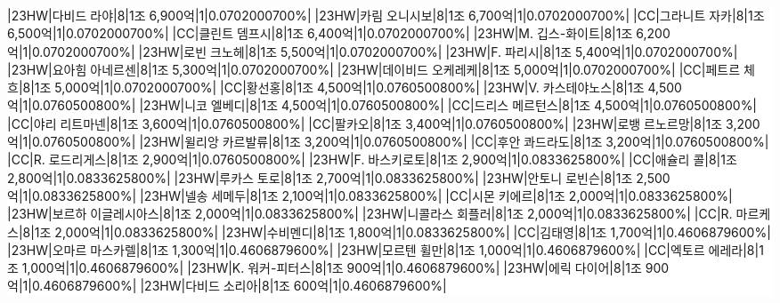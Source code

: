 |23HW|다비드 라야|8|1조 6,900억|1|0.0702000700%|
|23HW|카림 오니시보|8|1조 6,700억|1|0.0702000700%|
|CC|그라니트 자카|8|1조 6,500억|1|0.0702000700%|
|CC|클린트 뎀프시|8|1조 6,400억|1|0.0702000700%|
|23HW|M. 깁스-화이트|8|1조 6,200억|1|0.0702000700%|
|23HW|로빈 크노헤|8|1조 5,500억|1|0.0702000700%|
|23HW|F. 파리시|8|1조 5,400억|1|0.0702000700%|
|23HW|요아힘 아네르센|8|1조 5,300억|1|0.0702000700%|
|23HW|데이비드 오케레케|8|1조 5,000억|1|0.0702000700%|
|CC|페트르 체흐|8|1조 5,000억|1|0.0702000700%|
|CC|황선홍|8|1조 4,500억|1|0.0760500800%|
|23HW|V. 카스테야노스|8|1조 4,500억|1|0.0760500800%|
|23HW|니코 엘베디|8|1조 4,500억|1|0.0760500800%|
|CC|드리스 메르턴스|8|1조 4,500억|1|0.0760500800%|
|CC|야리 리트마넨|8|1조 3,600억|1|0.0760500800%|
|CC|팔카오|8|1조 3,400억|1|0.0760500800%|
|23HW|로뱅 르노르망|8|1조 3,200억|1|0.0760500800%|
|23HW|윌리앙 카르발류|8|1조 3,200억|1|0.0760500800%|
|CC|후안 콰드라도|8|1조 3,200억|1|0.0760500800%|
|CC|R. 로드리게스|8|1조 2,900억|1|0.0760500800%|
|23HW|F. 바스키로토|8|1조 2,900억|1|0.0833625800%|
|CC|애슐리 콜|8|1조 2,800억|1|0.0833625800%|
|23HW|루카스 토로|8|1조 2,700억|1|0.0833625800%|
|23HW|안토니 로빈슨|8|1조 2,500억|1|0.0833625800%|
|23HW|넬송 세메두|8|1조 2,100억|1|0.0833625800%|
|CC|시몬 키에르|8|1조 2,000억|1|0.0833625800%|
|23HW|보르하 이글레시아스|8|1조 2,000억|1|0.0833625800%|
|23HW|니콜라스 회플러|8|1조 2,000억|1|0.0833625800%|
|CC|R. 마르케스|8|1조 2,000억|1|0.0833625800%|
|23HW|수비멘디|8|1조 1,800억|1|0.0833625800%|
|CC|김태영|8|1조 1,700억|1|0.4606879600%|
|23HW|오마르 마스카렐|8|1조 1,300억|1|0.4606879600%|
|23HW|모르텐 휠만|8|1조 1,000억|1|0.4606879600%|
|CC|엑토르 에레라|8|1조 1,000억|1|0.4606879600%|
|23HW|K. 워커-피터스|8|1조 900억|1|0.4606879600%|
|23HW|에릭 다이어|8|1조 900억|1|0.4606879600%|
|23HW|다비드 소리아|8|1조 600억|1|0.4606879600%|